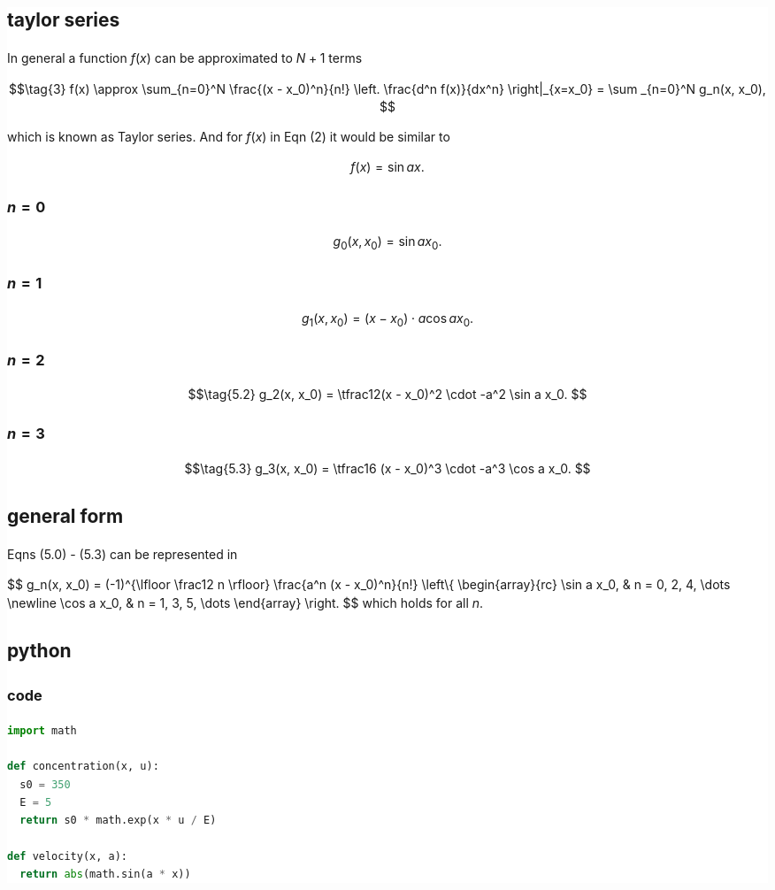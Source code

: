 
## taylor series
In general a function $f(x)$ can be approximated to $N+1$ terms

$$\tag{3}
f(x) \approx \sum_{n=0}^N \frac{(x - x_0)^n}{n!} \left. \frac{d^n f(x)}{dx^n} \right|_{x=x_0} = \sum _{n=0}^N g_n(x, x_0), 
$$

which is known as Taylor series. And for $f(x)$ in Eqn (2) it would be similar to

$$\tag{4}
f(x) = \sin ax.
$$

### $n = 0$
$$\tag{5.0}
g_0(x, x_0) = \sin a x_0.
$$

### $n = 1$
$$\tag{5.1}
g_1(x, x_0) = (x - x_0) \cdot a \cos a x_0.
$$

### $n = 2$
$$\tag{5.2}
g_2(x, x_0) = \tfrac12(x - x_0)^2 \cdot -a^2 \sin a x_0.
$$

### $n = 3$
$$\tag{5.3}
g_3(x, x_0) = \tfrac16 (x - x_0)^3 \cdot -a^3 \cos a x_0.
$$


## general form
Eqns (5.0) - (5.3) can be represented in

$$
g_n(x, x_0) = (-1)^{\lfloor \frac12 n \rfloor} \frac{a^n (x - x_0)^n}{n!}
\left\\{
\begin{array}{rc}
\sin a x_0, & n = 0, 2, 4, \dots \newline
\cos a x_0, & n = 1, 3, 5, \dots
\end{array}
\right.
$$
which holds for all $n$.


## python
### code
```python
import math

def concentration(x, u):
  s0 = 350
  E = 5
  return s0 * math.exp(x * u / E)

def velocity(x, a):
  return abs(math.sin(a * x))
```